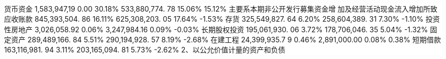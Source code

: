 货币资金
1,583,947,19
0.00
30.18%
533,880,774.
78
15.06%
15.12%
主要系本期非公开发行募集资金增
加及经营活动现金流入增加所致
应收账款
845,393,504.
86
16.11%
625,308,203.
05
17.64%
-1.53%
存货
325,549,827.
64
6.20%
258,604,389.
31
7.30%
-1.10%
投资性房地产
3,026,058.92
0.06%
3,247,984.16
0.09%
-0.03%
长期股权投资
195,061,930.
06
3.72%
178,706,046.
35
5.04%
-1.32%
固定资产
289,489,166.
84
5.51%
290,194,928.
57
8.19%
-2.68%
在建工程
24,399,935.7
9
0.46%
2,891,000.00
0.08%
0.38%
短期借款
163,116,981.
94
3.11%
203,165,094.
81
5.73%
-2.62%
2、以公允价值计量的资产和负债